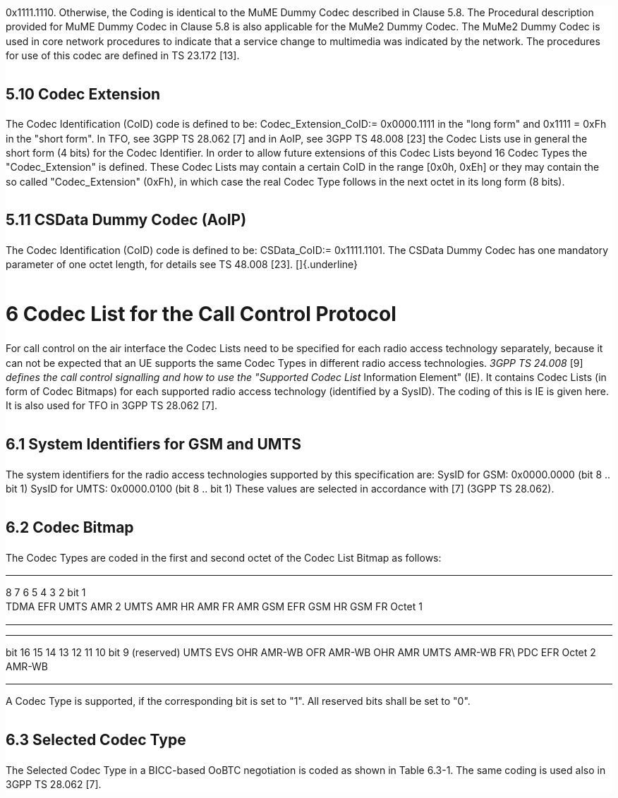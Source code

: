 0x1111.1110. Otherwise, the Coding is identical to the MuME Dummy Codec
described in Clause 5.8.
The Procedural description provided for MuME Dummy Codec in Clause 5.8 is also
applicable for the MuMe2 Dummy Codec. The MuMe2 Dummy Codec is used in core
network procedures to indicate that a service change to multimedia was
indicated by the network. The procedures for use of this codec are defined in
TS 23.172 [13].
## 5.10 Codec Extension
The Codec Identification (CoID) code is defined to be: Codec_Extension_CoID:=
0x0000.1111 in the \"long form\" and 0x1111 = 0xFh in the \"short form\".
In TFO, see 3GPP TS 28.062 [7] and in AoIP, see 3GPP TS 48.008 [23] the Codec
Lists use in general the short form (4 bits) for the Codec Identifier. In
order to allow future extensions of this Codec Lists beyond 16 Codec Types the
\"Codec_Extension\" is defined. These Codec Lists may contain a certain CoID
in the range [0x0h, 0xEh] or they may contain the so called
\"Codec_Extension\" (0xFh), in which case the real Codec Type follows in the
next octet in its long form (8 bits).
## 5.11 CSData Dummy Codec (AoIP)
The Codec Identification (CoID) code is defined to be: CSData_CoID:=
0x1111.1101.
The CSData Dummy Codec has one mandatory parameter of one octet length, for
details see TS 48.008 [23].
[]{.underline}
# 6 Codec List for the Call Control Protocol
For call control on the air interface the Codec Lists need to be specified for
each radio access technology separately, because it can not be expected that
an UE supports the same Codec Types in different radio access technologies.
_3GPP TS 24.008_ [9] _defines the call control signalling and how to use the
\"Supported Codec List_ Information Element\" (IE). It contains Codec Lists
(in form of Codec Bitmaps) for each supported radio access technology
(identified by a SysID).
The coding of this is IE is given here. It is also used for TFO in 3GPP TS
28.062 [7].
## 6.1 System Identifiers for GSM and UMTS
The system identifiers for the radio access technologies supported by this
specification are:
SysID for GSM: 0x0000.0000 (bit 8 .. bit 1)
SysID for UMTS: 0x0000.0100 (bit 8 .. bit 1)
These values are selected in accordance with [7] (3GPP TS 28.062).
## 6.2 Codec Bitmap
The Codec Types are coded in the first and second octet of the Codec List
Bitmap as follows:
* * *
8 7 6 5 4 3 2 bit 1  
TDMA EFR UMTS AMR 2 UMTS AMR HR AMR FR AMR GSM EFR GSM HR GSM FR Octet 1
* * *
* * *
bit 16 15 14 13 12 11 10 bit 9
(reserved) UMTS EVS OHR AMR-WB OFR AMR-WB OHR AMR UMTS AMR-WB FR\ PDC EFR
Octet 2 AMR-WB
* * *
A Codec Type is supported, if the corresponding bit is set to \"1\". All
reserved bits shall be set to \"0\".
## 6.3 Selected Codec Type
The Selected Codec Type in a BICC-based OoBTC negotiation is coded as shown in
Table 6.3-1. The same coding is used also in 3GPP TS 28.062 [7].